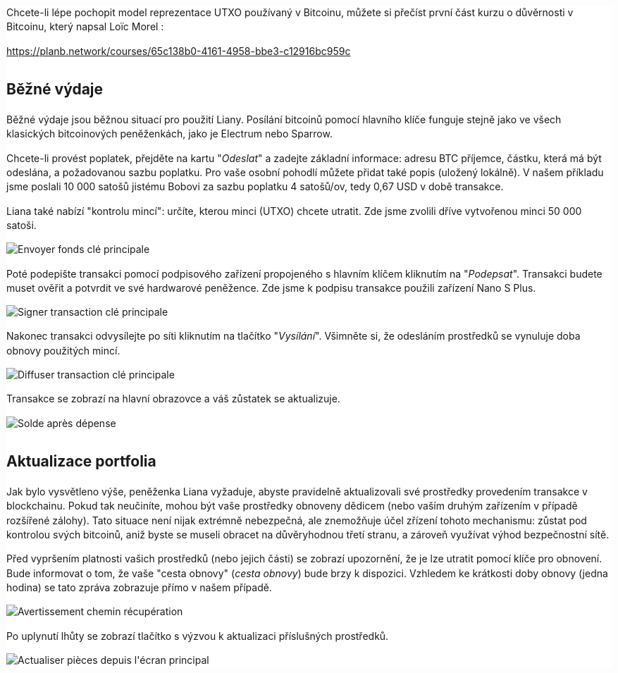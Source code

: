 Chcete-li lépe pochopit model reprezentace UTXO používaný v Bitcoinu, můžete si přečíst první část kurzu o důvěrnosti v Bitcoinu, který napsal Loïc Morel :

https://planb.network/courses/65c138b0-4161-4958-bbe3-c12916bc959c

## Běžné výdaje

Běžné výdaje jsou běžnou situací pro použití Liany. Posílání bitcoinů pomocí hlavního klíče funguje stejně jako ve všech klasických bitcoinových peněženkách, jako je Electrum nebo Sparrow.

Chcete-li provést poplatek, přejděte na kartu "*Odeslat*" a zadejte základní informace: adresu BTC příjemce, částku, která má být odeslána, a požadovanou sazbu poplatku. Pro vaše osobní pohodlí můžete přidat také popis (uložený lokálně). V našem příkladu jsme poslali 10 000 satošů jistému Bobovi za sazbu poplatku 4 satošů/ov, tedy 0,67 USD v době transakce.

Liana také nabízí "kontrolu mincí": určíte, kterou minci (UTXO) chcete utratit. Zde jsme zvolili dříve vytvořenou minci 50 000 satoši.

![Envoyer fonds clé principale](assets/fr/25.webp)

Poté podepište transakci pomocí podpisového zařízení propojeného s hlavním klíčem kliknutím na "*Podepsat*". Transakci budete muset ověřit a potvrdit ve své hardwarové peněžence. Zde jsme k podpisu transakce použili zařízení Nano S Plus.

![Signer transaction clé principale](assets/fr/26.webp)

Nakonec transakci odvysílejte po síti kliknutím na tlačítko "*Vysílání*". Všimněte si, že odesláním prostředků se vynuluje doba obnovy použitých mincí.

![Diffuser transaction clé principale](assets/fr/27.webp)

Transakce se zobrazí na hlavní obrazovce a váš zůstatek se aktualizuje.

![Solde après dépense](assets/fr/28.webp)

## Aktualizace portfolia

Jak bylo vysvětleno výše, peněženka Liana vyžaduje, abyste pravidelně aktualizovali své prostředky provedením transakce v blockchainu. Pokud tak neučiníte, mohou být vaše prostředky obnoveny dědicem (nebo vaším druhým zařízením v případě rozšířené zálohy). Tato situace není nijak extrémně nebezpečná, ale znemožňuje účel zřízení tohoto mechanismu: zůstat pod kontrolou svých bitcoinů, aniž byste se museli obracet na důvěryhodnou třetí stranu, a zároveň využívat výhod bezpečnostní sítě.

Před vypršením platnosti vašich prostředků (nebo jejich části) se zobrazí upozornění, že je lze utratit pomocí klíče pro obnovení. Bude informovat o tom, že vaše "cesta obnovy" (*cesta obnovy*) bude brzy k dispozici. Vzhledem ke krátkosti doby obnovy (jedna hodina) se tato zpráva zobrazuje přímo v našem případě.

![Avertissement chemin récupération](assets/fr/29.webp)

Po uplynutí lhůty se zobrazí tlačítko s výzvou k aktualizaci příslušných prostředků.

![Actualiser pièces depuis l'écran principal](assets/fr/30.webp)
